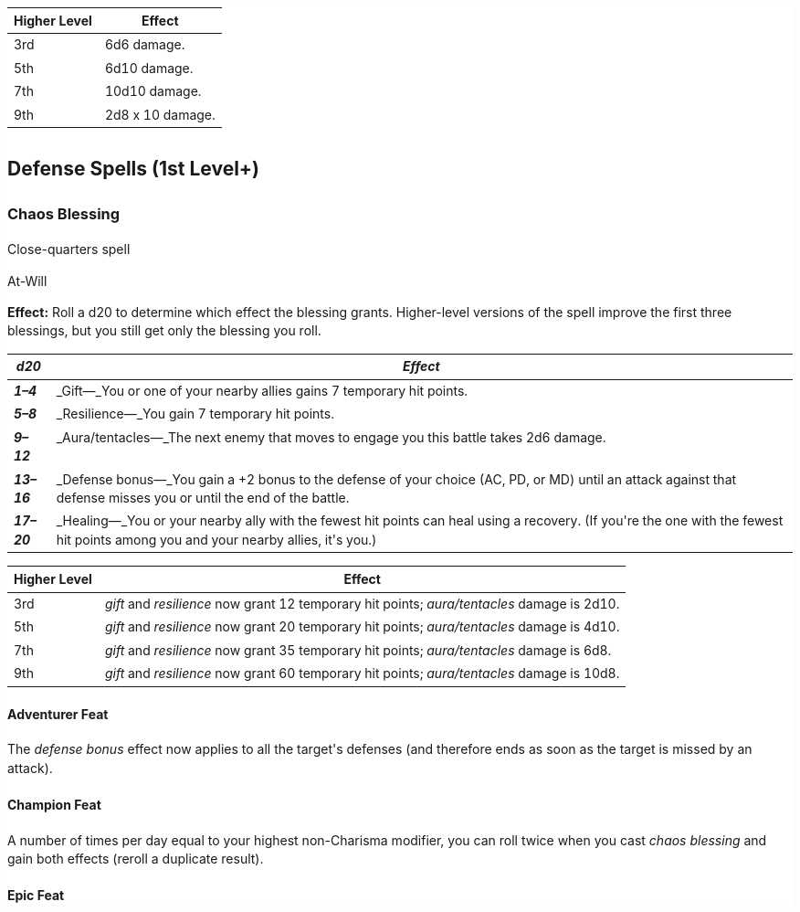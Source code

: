 | Higher Level | Effect |
| --- | --- |
| 3rd | 6d6 damage. |
| 5th | 6d10 damage. |
| 7th | 10d10 damage. |
| 9th | 2d8 x 10 damage. |

## Defense Spells (1st Level+)

### Chaos Blessing

Close-quarters spell

At-Will

**Effect:** Roll a d20 to determine which effect the blessing grants. Higher-level versions of the spell improve the first three blessings, but you still get only the blessing you roll.

| _**d20**_ | _**Effect**_ |
| --- | --- |
| _**1–4**_ | _Gift—_You or one of your nearby allies gains 7 temporary hit points. |
| _**5–8**_ | _Resilience—_You gain 7 temporary hit points. |
| _**9–12**_ | _Aura/tentacles—_The next enemy that moves to engage you this battle takes 2d6 damage. |
| _**13–16**_ | _Defense bonus—_You gain a +2 bonus to the defense of your choice (AC, PD, or MD) until an attack against that defense misses you or until the end of the battle. |
| _**17–20**_ | _Healing—_You or your nearby ally with the fewest hit points can heal using a recovery. (If you're the one with the fewest hit points among you and your nearby allies, it's you.) |

| Higher Level | Effect |
| --- | --- |
| 3rd | _gift_ and _resilience_ now grant 12 temporary hit points; _aura/tentacles_ damage is 2d10. |
| 5th | _gift_ and _resilience_ now grant 20 temporary hit points; _aura/tentacles_ damage is 4d10. |
| 7th | _gift_ and _resilience_ now grant 35 temporary hit points; _aura/tentacles_ damage is 6d8. |
| 9th | _gift_ and _resilience_ now grant 60 temporary hit points; _aura/tentacles_ damage is 10d8. |

#### Adventurer Feat

The _defense bonus_ effect now applies to all the target's defenses (and therefore ends as soon as the target is missed by an attack).

#### Champion Feat

A number of times per day equal to your highest non-Charisma modifier, you can roll twice when you cast _chaos blessing_ and gain both effects (reroll a duplicate result).

#### Epic Feat
